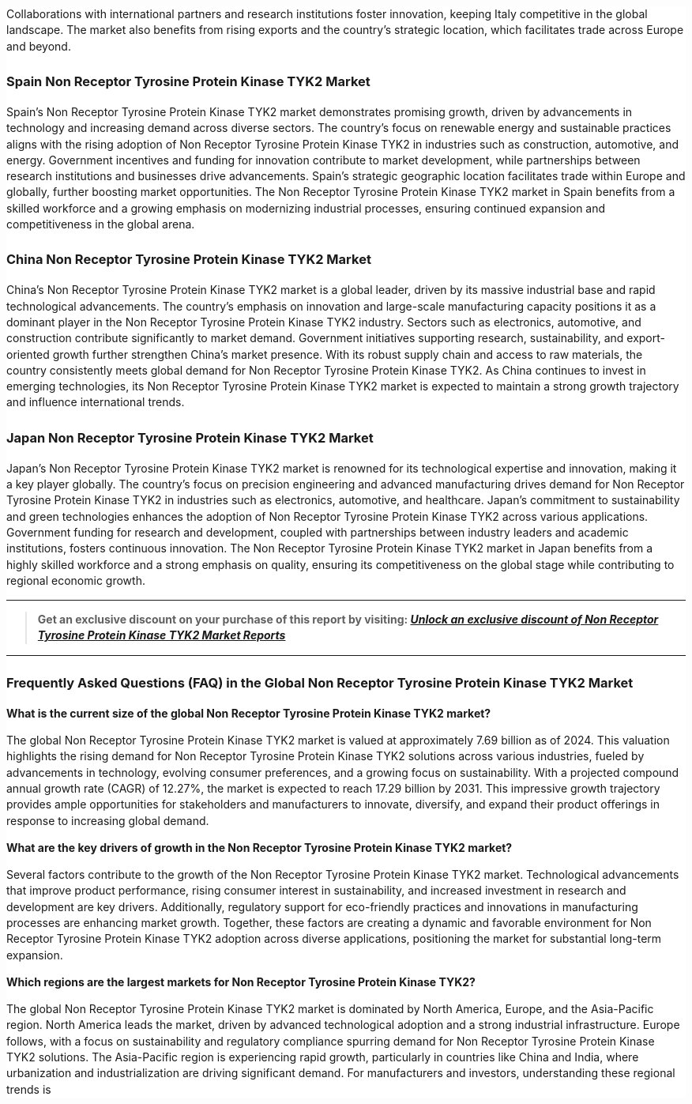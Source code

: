 Collaborations with international partners and research institutions foster innovation, keeping Italy competitive in the global landscape. The market also benefits from rising exports and the country&rsquo;s strategic location, which facilitates trade across Europe and beyond.</p><h3>Spain Non Receptor Tyrosine Protein Kinase TYK2 Market</h3><p>Spain&rsquo;s Non Receptor Tyrosine Protein Kinase TYK2 market demonstrates promising growth, driven by advancements in technology and increasing demand across diverse sectors. The country&rsquo;s focus on renewable energy and sustainable practices aligns with the rising adoption of Non Receptor Tyrosine Protein Kinase TYK2 in industries such as construction, automotive, and energy. Government incentives and funding for innovation contribute to market development, while partnerships between research institutions and businesses drive advancements. Spain&rsquo;s strategic geographic location facilitates trade within Europe and globally, further boosting market opportunities. The Non Receptor Tyrosine Protein Kinase TYK2 market in Spain benefits from a skilled workforce and a growing emphasis on modernizing industrial processes, ensuring continued expansion and competitiveness in the global arena.</p><h3>China Non Receptor Tyrosine Protein Kinase TYK2 Market</h3><p>China&rsquo;s Non Receptor Tyrosine Protein Kinase TYK2 market is a global leader, driven by its massive industrial base and rapid technological advancements. The country&rsquo;s emphasis on innovation and large-scale manufacturing capacity positions it as a dominant player in the Non Receptor Tyrosine Protein Kinase TYK2 industry. Sectors such as electronics, automotive, and construction contribute significantly to market demand. Government initiatives supporting research, sustainability, and export-oriented growth further strengthen China&rsquo;s market presence. With its robust supply chain and access to raw materials, the country consistently meets global demand for Non Receptor Tyrosine Protein Kinase TYK2. As China continues to invest in emerging technologies, its Non Receptor Tyrosine Protein Kinase TYK2 market is expected to maintain a strong growth trajectory and influence international trends.</p><h3>Japan Non Receptor Tyrosine Protein Kinase TYK2 Market</h3><p>Japan&rsquo;s Non Receptor Tyrosine Protein Kinase TYK2 market is renowned for its technological expertise and innovation, making it a key player globally. The country&rsquo;s focus on precision engineering and advanced manufacturing drives demand for Non Receptor Tyrosine Protein Kinase TYK2 in industries such as electronics, automotive, and healthcare. Japan&rsquo;s commitment to sustainability and green technologies enhances the adoption of Non Receptor Tyrosine Protein Kinase TYK2 across various applications. Government funding for research and development, coupled with partnerships between industry leaders and academic institutions, fosters continuous innovation. The Non Receptor Tyrosine Protein Kinase TYK2 market in Japan benefits from a highly skilled workforce and a strong emphasis on quality, ensuring its competitiveness on the global stage while contributing to regional economic growth.</p><hr /><blockquote><p><strong>Get an exclusive discount on your purchase of this report by visiting: <em><a href="://marketresearchpulse.com/ask-for-discount/21772?utm_source=Github&amp;utm_medium=091">Unlock an exclusive discount of Non Receptor Tyrosine Protein Kinase TYK2 Market Reports</a></em>&nbsp;</strong></p></blockquote><hr /><h3>Frequently Asked Questions (FAQ) in the Global Non Receptor Tyrosine Protein Kinase TYK2 Market</h3><p><strong>What is the current size of the global Non Receptor Tyrosine Protein Kinase TYK2 market?</strong></p><p>The global Non Receptor Tyrosine Protein Kinase TYK2 market is valued at approximately 7.69 billion as of 2024. This valuation highlights the rising demand for Non Receptor Tyrosine Protein Kinase TYK2 solutions across various industries, fueled by advancements in technology, evolving consumer preferences, and a growing focus on sustainability. With a projected compound annual growth rate (CAGR) of 12.27%, the market is expected to reach 17.29 billion by 2031. This impressive growth trajectory provides ample opportunities for stakeholders and manufacturers to innovate, diversify, and expand their product offerings in response to increasing global demand.</p><p><strong>What are the key drivers of growth in the Non Receptor Tyrosine Protein Kinase TYK2 market?</strong></p><p>Several factors contribute to the growth of the Non Receptor Tyrosine Protein Kinase TYK2 market. Technological advancements that improve product performance, rising consumer interest in sustainability, and increased investment in research and development are key drivers. Additionally, regulatory support for eco-friendly practices and innovations in manufacturing processes are enhancing market growth. Together, these factors are creating a dynamic and favorable environment for Non Receptor Tyrosine Protein Kinase TYK2 adoption across diverse applications, positioning the market for substantial long-term expansion.</p><p><strong>Which regions are the largest markets for Non Receptor Tyrosine Protein Kinase TYK2?</strong></p><p>The global Non Receptor Tyrosine Protein Kinase TYK2 market is dominated by North America, Europe, and the Asia-Pacific region. North America leads the market, driven by advanced technological adoption and a strong industrial infrastructure. Europe follows, with a focus on sustainability and regulatory compliance spurring demand for Non Receptor Tyrosine Protein Kinase TYK2 solutions. The Asia-Pacific region is experiencing rapid growth, particularly in countries like China and India, where urbanization and industrialization are driving significant demand. For manufacturers and investors, understanding these regional trends is